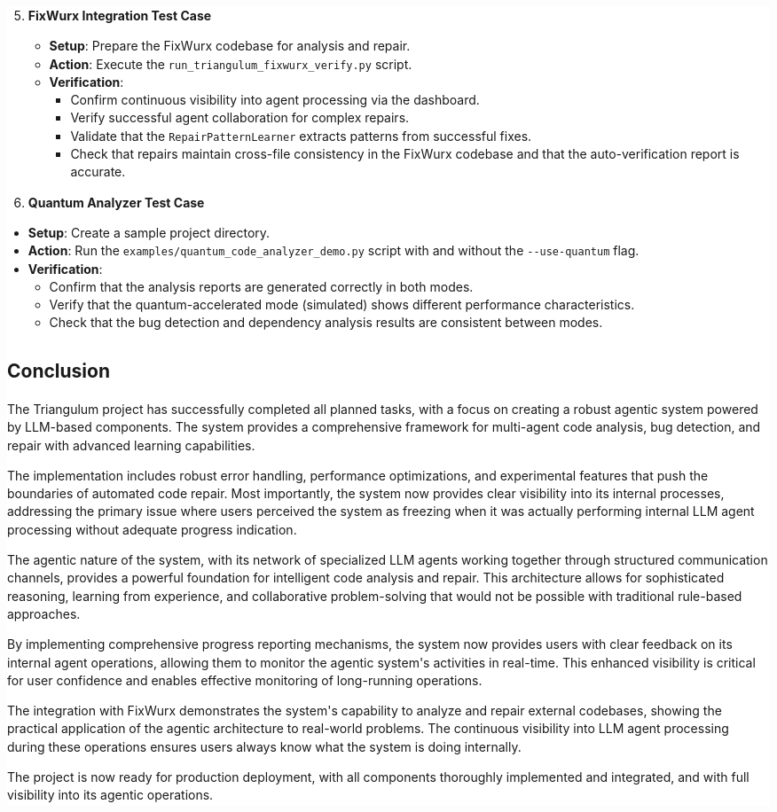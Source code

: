 5. **FixWurx Integration Test Case**
   - **Setup**: Prepare the FixWurx codebase for analysis and repair.
   - **Action**: Execute the `run_triangulum_fixwurx_verify.py` script.
   - **Verification**:
     - Confirm continuous visibility into agent processing via the dashboard.
     - Verify successful agent collaboration for complex repairs.
     - Validate that the `RepairPatternLearner` extracts patterns from successful fixes.
     - Check that repairs maintain cross-file consistency in the FixWurx codebase and that the auto-verification report is accurate.

6. **Quantum Analyzer Test Case**
  - **Setup**: Create a sample project directory.
  - **Action**: Run the `examples/quantum_code_analyzer_demo.py` script with and without the `--use-quantum` flag.
  - **Verification**:
    - Confirm that the analysis reports are generated correctly in both modes.
    - Verify that the quantum-accelerated mode (simulated) shows different performance characteristics.
    - Check that the bug detection and dependency analysis results are consistent between modes.

## Conclusion

The Triangulum project has successfully completed all planned tasks, with a focus on creating a robust agentic system powered by LLM-based components. The system provides a comprehensive framework for multi-agent code analysis, bug detection, and repair with advanced learning capabilities.

The implementation includes robust error handling, performance optimizations, and experimental features that push the boundaries of automated code repair. Most importantly, the system now provides clear visibility into its internal processes, addressing the primary issue where users perceived the system as freezing when it was actually performing internal LLM agent processing without adequate progress indication.

The agentic nature of the system, with its network of specialized LLM agents working together through structured communication channels, provides a powerful foundation for intelligent code analysis and repair. This architecture allows for sophisticated reasoning, learning from experience, and collaborative problem-solving that would not be possible with traditional rule-based approaches.

By implementing comprehensive progress reporting mechanisms, the system now provides users with clear feedback on its internal agent operations, allowing them to monitor the agentic system's activities in real-time. This enhanced visibility is critical for user confidence and enables effective monitoring of long-running operations.

The integration with FixWurx demonstrates the system's capability to analyze and repair external codebases, showing the practical application of the agentic architecture to real-world problems. The continuous visibility into LLM agent processing during these operations ensures users always know what the system is doing internally.

The project is now ready for production deployment, with all components thoroughly implemented and integrated, and with full visibility into its agentic operations.
